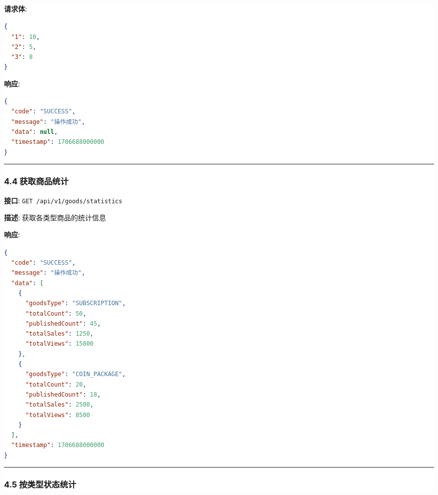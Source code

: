 **请求体**:
```json
{
  "1": 10,
  "2": 5,
  "3": 8
}
```

**响应**:
```json
{
  "code": "SUCCESS",
  "message": "操作成功",
  "data": null,
  "timestamp": 1706688000000
}
```

---

### 4.4 获取商品统计

**接口**: `GET /api/v1/goods/statistics`

**描述**: 获取各类型商品的统计信息

**响应**:
```json
{
  "code": "SUCCESS",
  "message": "操作成功",
  "data": [
    {
      "goodsType": "SUBSCRIPTION",
      "totalCount": 50,
      "publishedCount": 45,
      "totalSales": 1250,
      "totalViews": 15800
    },
    {
      "goodsType": "COIN_PACKAGE",
      "totalCount": 20,
      "publishedCount": 18,
      "totalSales": 2500,
      "totalViews": 8500
    }
  ],
  "timestamp": 1706688000000
}
```

---

### 4.5 按类型状态统计

